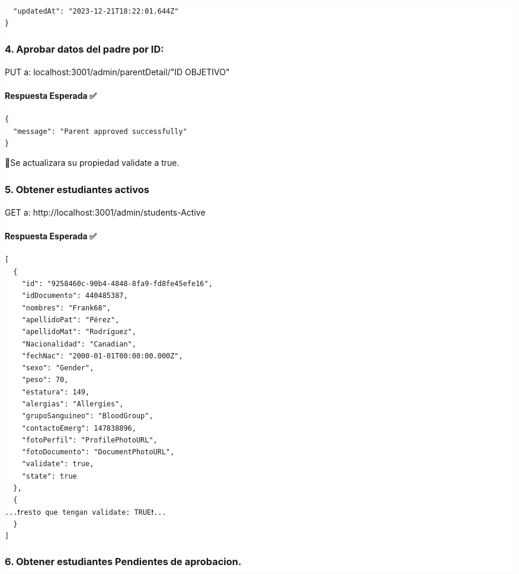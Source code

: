 ```
  "updatedAt": "2023-12-21T18:22:01.644Z"
}
```

### 4. Aprobar datos del padre por ID:

PUT a: localhost:3001/admin/parentDetail/"ID OBJETIVO"

#### Respuesta Esperada ✅

```
{
  "message": "Parent approved successfully"
}
```

🔸Se actualizara su propiedad validate a true.

### 5. Obtener estudiantes activos

GET a: http://localhost:3001/admin/students-Active

#### Respuesta Esperada ✅

```
[
  {
    "id": "9258460c-90b4-4848-8fa9-fd8fe45efe16",
    "idDocumento": 440485387,
    "nombres": "Frank68",
    "apellidoPat": "Pérez",
    "apellidoMat": "Rodríguez",
    "Nacionalidad": "Canadian",
    "fechNac": "2000-01-01T00:00:00.000Z",
    "sexo": "Gender",
    "peso": 70,
    "estatura": 149,
    "alergias": "Allergies",
    "grupoSanguineo": "BloodGroup",
    "contactoEmerg": 147838896,
    "fotoPerfil": "ProfilePhotoURL",
    "fotoDocumento": "DocumentPhotoURL",
    "validate": true,
    "state": true
  },
  {
...❗resto que tengan validate: TRUE❗...
  }
]
```

### 6. Obtener estudiantes Pendientes de aprobacion.
